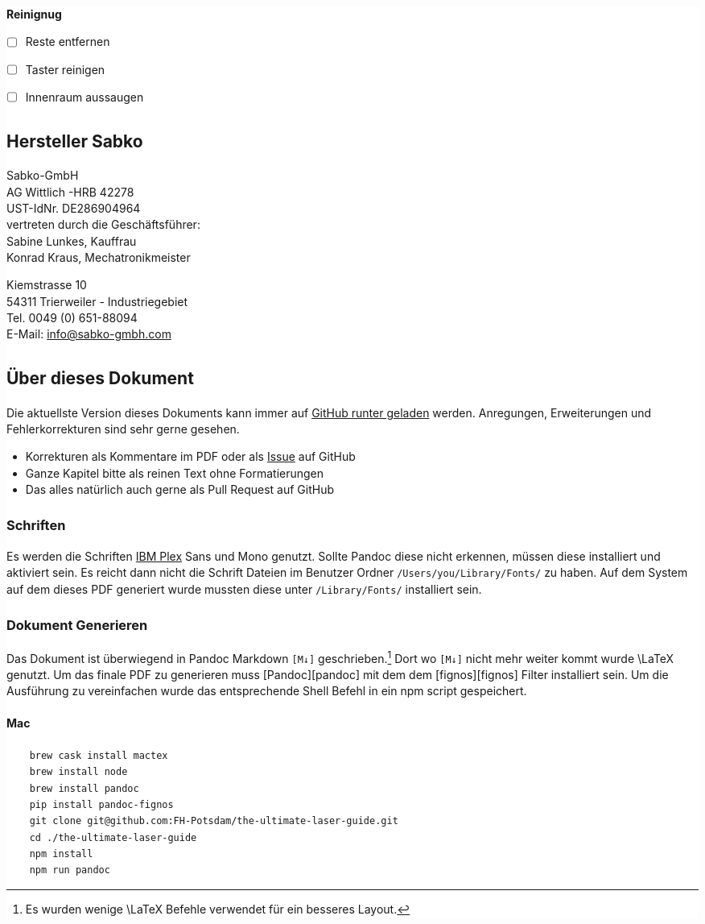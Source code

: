 **Reinignug**

- [ ] Reste entfernen
- [ ] Taster reinigen
- [ ] Innenraum aussaugen


## Hersteller Sabko  

Sabko-GmbH  
AG Wittlich -HRB 42278  
UST-IdNr. DE286904964  
vertreten durch die Geschäftsführer:  
Sabine Lunkes, Kauffrau  
Konrad Kraus, Mechatronikmeister  
 
Kiemstrasse 10  
54311 Trierweiler - Industriegebiet  
Tel. 0049 (0) 651-88094  
E-Mail: <info@sabko-gmbh.com>  




## Über dieses Dokument

Die aktuellste Version dieses Dokuments kann immer auf [GitHub runter geladen](https://github.com/FH-Potsdam/the-ultimate-laser-guide/raw/master/The-Ultimate-Laser-Guide.pdf) werden. Anregungen, Erweiterungen und Fehlerkorrekturen sind sehr gerne gesehen.  

- Korrekturen als Kommentare im PDF oder als [Issue](https://github.com/FH-Potsdam/the-ultimate-laser-guide/issues) auf GitHub 
- Ganze Kapitel bitte als reinen Text ohne Formatierungen
- Das alles natürlich auch gerne als Pull Request auf GitHub  

### Schriften

Es werden die Schriften [IBM Plex](https://github.com/IBM/plex) Sans und Mono genutzt. Sollte Pandoc diese nicht erkennen, müssen diese installiert und aktiviert sein. Es reicht dann nicht die Schrift Dateien im Benutzer Ordner `/Users/you/Library/Fonts/` zu haben. Auf dem System auf dem dieses PDF generiert wurde mussten diese unter `/Library/Fonts/` installiert sein.  


### Dokument Generieren

Das Dokument ist überwiegend in Pandoc Markdown `[M↓]` geschrieben.[^pandocmd] Dort wo `[M↓]` nicht mehr weiter kommt wurde \LaTeX genutzt. Um das finale PDF zu generieren muss [Pandoc][pandoc] mit dem dem [fignos][fignos] Filter installiert sein. Um die Ausführung zu vereinfachen wurde das entsprechende Shell Befehl in ein npm script gespeichert.  

#### Mac

```
    brew cask install mactex
    brew install node
    brew install pandoc
    pip install pandoc-fignos
    git clone git@github.com:FH-Potsdam/the-ultimate-laser-guide.git
    cd ./the-ultimate-laser-guide
    npm install
    npm run pandoc
```


[^dreikant]: Zum öffnen der äußeren Verkleidung gibt es in der Werkzeugkiste Dreikantschlüssel. 
[^notauseinaus]: Um die sofortige Referenzfahrt zu verhindern, sollte der Schlüssel im `An/Aus` Schlüsselloch auf Aus gedreht werden (siehe +@fig:steuerung).
[^schnittleistung]: Versuche mit einer 3mm starken 700mm × 1000mm MDF Platte haben gezeigt, dass bei einer Leistung von 95% und einer Geschwindigkeit von 5mm/s die Platte mit einem diagonalen Schnitt nur bis zur Hälft geschnitten werden kann.
[^sdw]: Die Erlaubnis der Siebdruckwerkstatt muss vorher eingeholt werden.
[^ulg]: Ultimative ist vielleicht ein wenig übertrieben. 
[^pandocmd]: Es wurden wenige \LaTeX  Befehle verwendet für ein besseres Layout.
[^taster]: Der Taster ähnelt einem Kugelschreiber.
[^fuckuptaster]: Wenn der Distanztaster im Gitter steckt bleibt die Maschine Abgeschaltet und muss erst wird erst wieder durch die zuständigen Personen freigegeben werden.  
[^hackfokus]: Bei starken Materialien kann es nützlich sein den Fokus nicht auf der Oberfläche, sondern im Material zu haben. Um bei einem 10mm starken Material dies zu bewerkstelligen, bedarf es eines 5mm starken Materials. Auf dieses wird der Fokus gesetzt. Dann wird es durch das 10mm starke Material ausgetauscht. Hierbei ist jedoch drauf zu achten, dass der Taster nicht gegen das Material stoßen darf. Diese Methode ist nur ratsam für bereits erfahrene Benutzer. 
[^tasterfrei]: Es kann passieren, dass der Taster verrußt und dadurch nicht mehr reagiert.
[^origin]: Die Taste bestätigt, dass sie gedrückt wurde mit einem Piep. Mehr nicht. Es empfiehlt sich vor einem Job mehrfach zu überprüfen, ob der `Origin` auch gesetzt ist. 
[^keys]: Im weiteren Verlauf dieses Handbuchs wird nur die macOS Variante `Command` dargestellt. Für Windows muss dies durch `Strg` ersetzt werden. Falls Abweichungen existieren wird darauf hingewiesen.  
[^formate]: Weiter Informationen zu Formaten sind im Handbuch der Software zu finden. 
[^distanz]: Die Distanz beträgt 21,2mm.
[^leistung]: Die Software nutzt den Max Wert. Um Verwirrung zu vermeiden sollte jedoch in beide Felder der gleiche Wert eingetragen werden.  
[^minleistung]: Aus Erfahrung hat sich ergeben, dass Werte unterhalb von 10% Leistung kaum Ergebnis haben.  
[^graustufen]: Im Fall von Vektoren als Vorlage kann nur ein einheitlicher Wert gewählt werden. Das Feld ist dann nicht anwählbar.
[^gravurmodus]: Die Gravurmodi bestimmen wie der Laser die Punkte abfährt. Zum Beispiel würde bei X beide Richtungen der Laser von Links anfahren, gravieren, auslaufen. Von Rechts wieder anfahren, gravieren, auslaufen und so weiter. Bei kleinen Schriften kann dieser Modus Treppen erzeugen. Es empfiehlt sich, wenn kleine Formen graviert werden sollen, den Laser nur aus einer Richtung gravieren zu lassen. Dadurch verdoppelt sich die Laufzeit für die Gravur.
[^bibsave]: Wenn der Name bereits existiert, wird die alte Variante überschrieben. 
[^reffahrt]: Die Referenzfahrt stoppt nicht, es wurde vergessen Material aus der Arbeitsfläche zu nehmen o.ä.
[^gdoc]: Achtung die Adresse des Google Docs könnte sich ändern.  
[fablabmuenchen]: http://wiki.fablab-muenchen.de/pages/viewpage.action?pageId=1179992
[liste]: https://docs.google.com/spreadsheets/d/1I4rYd23biIntc6wfrVsdPKd0qprd70GNY0aXA4jAOJA/edit#gid=0
[pandoc]: https://pandoc.org/  
[fignos]: https://github.com/tomduck/pandoc-fignos 
[b]: assets/images/box.png